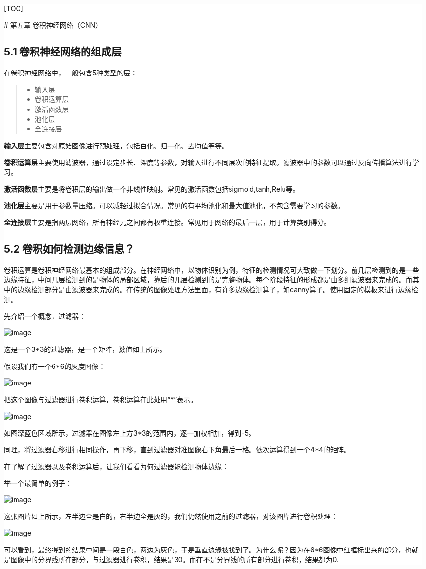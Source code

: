 [TOC]



﻿# 第五章 卷积神经网络（CNN）

## 5.1 卷积神经网络的组成层
在卷积神经网络中，一般包含5种类型的层：
> * 输入层
> * 卷积运算层
> * 激活函数层
> * 池化层
> * 全连接层

**输入层**主要包含对原始图像进行预处理，包括白化、归一化、去均值等等。

**卷积运算层**主要使用滤波器，通过设定步长、深度等参数，对输入进行不同层次的特征提取。滤波器中的参数可以通过反向传播算法进行学习。

**激活函数层**主要是将卷积层的输出做一个非线性映射。常见的激活函数包括sigmoid,tanh,Relu等。

**池化层**主要是用于参数量压缩。可以减轻过拟合情况。常见的有平均池化和最大值池化，不包含需要学习的参数。

**全连接层**主要是指两层网络，所有神经元之间都有权重连接。常见用于网络的最后一层，用于计算类别得分。

## 5.2 卷积如何检测边缘信息？
卷积运算是卷积神经网络最基本的组成部分。在神经网络中，以物体识别为例，特征的检测情况可大致做一下划分。前几层检测到的是一些边缘特征，中间几层检测到的是物体的局部区域，靠后的几层检测到的是完整物体。每个阶段特征的形成都是由多组滤波器来完成的。而其中的边缘检测部分是由滤波器来完成的。在传统的图像处理方法里面，有许多边缘检测算子，如canny算子。使用固定的模板来进行边缘检测。

先介绍一个概念，过滤器：

![image](./img/ch5/img2.png)

这是一个3*3的过滤器，是一个矩阵，数值如上所示。

假设我们有一个6*6的灰度图像：

![image](./img/ch5/img3.png)

把这个图像与过滤器进行卷积运算，卷积运算在此处用“*”表示。

![image](./img/ch5/img4.png)

如图深蓝色区域所示，过滤器在图像左上方3*3的范围内，逐一加权相加，得到-5。

同理，将过滤器右移进行相同操作，再下移，直到过滤器对准图像右下角最后一格。依次运算得到一个4*4的矩阵。

在了解了过滤器以及卷积运算后，让我们看看为何过滤器能检测物体边缘：

举一个最简单的例子：

![image](./img/ch5/img5.png)

这张图片如上所示，左半边全是白的，右半边全是灰的，我们仍然使用之前的过滤器，对该图片进行卷积处理：

![image](./img/ch5/img6.png)

可以看到，最终得到的结果中间是一段白色，两边为灰色，于是垂直边缘被找到了。为什么呢？因为在6*6图像中红框标出来的部分，也就是图像中的分界线所在部分，与过滤器进行卷积，结果是30。而在不是分界线的所有部分进行卷积，结果都为0.
